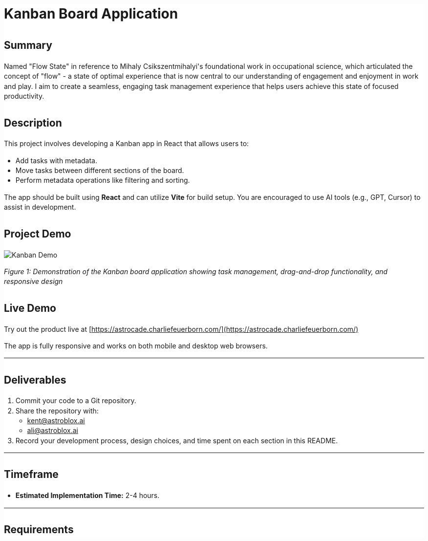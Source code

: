 # Kanban Board Application

## Summary
Named "Flow State" in reference to Mihaly Csikszentmihalyi's foundational work in occupational science, which articulated the concept of "flow" - a state of optimal experience that is now central to our understanding of engagement and enjoyment in work and play. I aim to create a seamless, engaging task management experience that helps users achieve this state of focused productivity.

## Description
This project involves developing a Kanban app in React that allows users to:
- Add tasks with metadata.
- Move tasks between different sections of the board.
- Perform metadata operations like filtering and sorting.

The app should be built using **React** and can utilize **Vite** for build setup. You are encouraged to use AI tools (e.g., GPT, Cursor) to assist in development.

## Project Demo
![Kanban Demo](media/videos/kanban-demo.gif)

*Figure 1: Demonstration of the Kanban board application showing task management, drag-and-drop functionality, and responsive design*

## Live Demo
Try out the product live at [https://astrocade.charliefeuerborn.com/](https://astrocade.charliefeuerborn.com/)

The app is fully responsive and works on both mobile and desktop web browsers.

---

## Deliverables
1. Commit your code to a Git repository.
2. Share the repository with:
   - kent@astroblox.ai
   - ali@astroblox.ai
3. Record your development process, design choices, and time spent on each section in this README.

---

## Timeframe
- **Estimated Implementation Time:** 2-4 hours.

---

## Requirements
